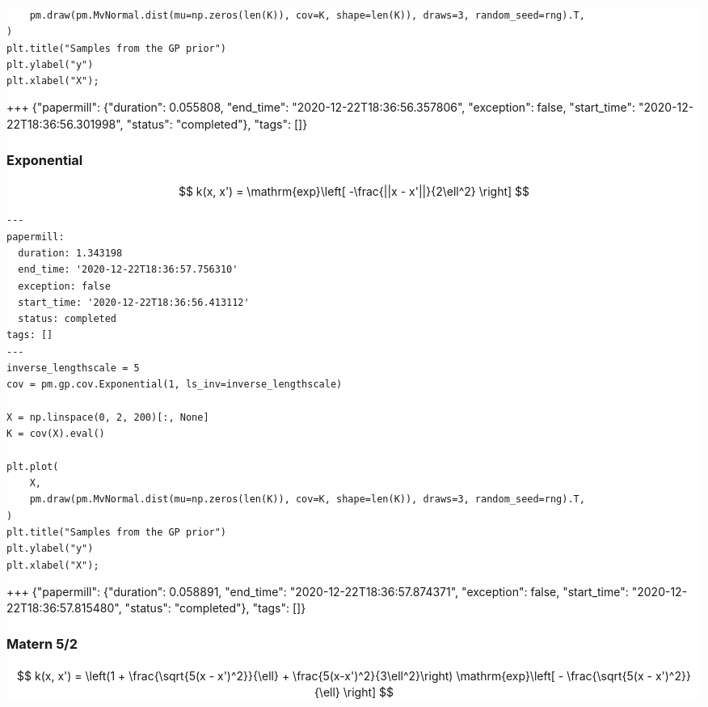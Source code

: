 ```{code-cell} ipython3
    pm.draw(pm.MvNormal.dist(mu=np.zeros(len(K)), cov=K, shape=len(K)), draws=3, random_seed=rng).T,
)
plt.title("Samples from the GP prior")
plt.ylabel("y")
plt.xlabel("X");
```

+++ {"papermill": {"duration": 0.055808, "end_time": "2020-12-22T18:36:56.357806", "exception": false, "start_time": "2020-12-22T18:36:56.301998", "status": "completed"}, "tags": []}

### Exponential

$$
k(x, x') = \mathrm{exp}\left[ -\frac{||x - x'||}{2\ell^2} \right]
$$

```{code-cell} ipython3
---
papermill:
  duration: 1.343198
  end_time: '2020-12-22T18:36:57.756310'
  exception: false
  start_time: '2020-12-22T18:36:56.413112'
  status: completed
tags: []
---
inverse_lengthscale = 5
cov = pm.gp.cov.Exponential(1, ls_inv=inverse_lengthscale)

X = np.linspace(0, 2, 200)[:, None]
K = cov(X).eval()

plt.plot(
    X,
    pm.draw(pm.MvNormal.dist(mu=np.zeros(len(K)), cov=K, shape=len(K)), draws=3, random_seed=rng).T,
)
plt.title("Samples from the GP prior")
plt.ylabel("y")
plt.xlabel("X");
```

+++ {"papermill": {"duration": 0.058891, "end_time": "2020-12-22T18:36:57.874371", "exception": false, "start_time": "2020-12-22T18:36:57.815480", "status": "completed"}, "tags": []}

### Matern 5/2

$$
k(x, x') = \left(1 + \frac{\sqrt{5(x - x')^2}}{\ell} +
            \frac{5(x-x')^2}{3\ell^2}\right)
            \mathrm{exp}\left[ - \frac{\sqrt{5(x - x')^2}}{\ell} \right]
$$
